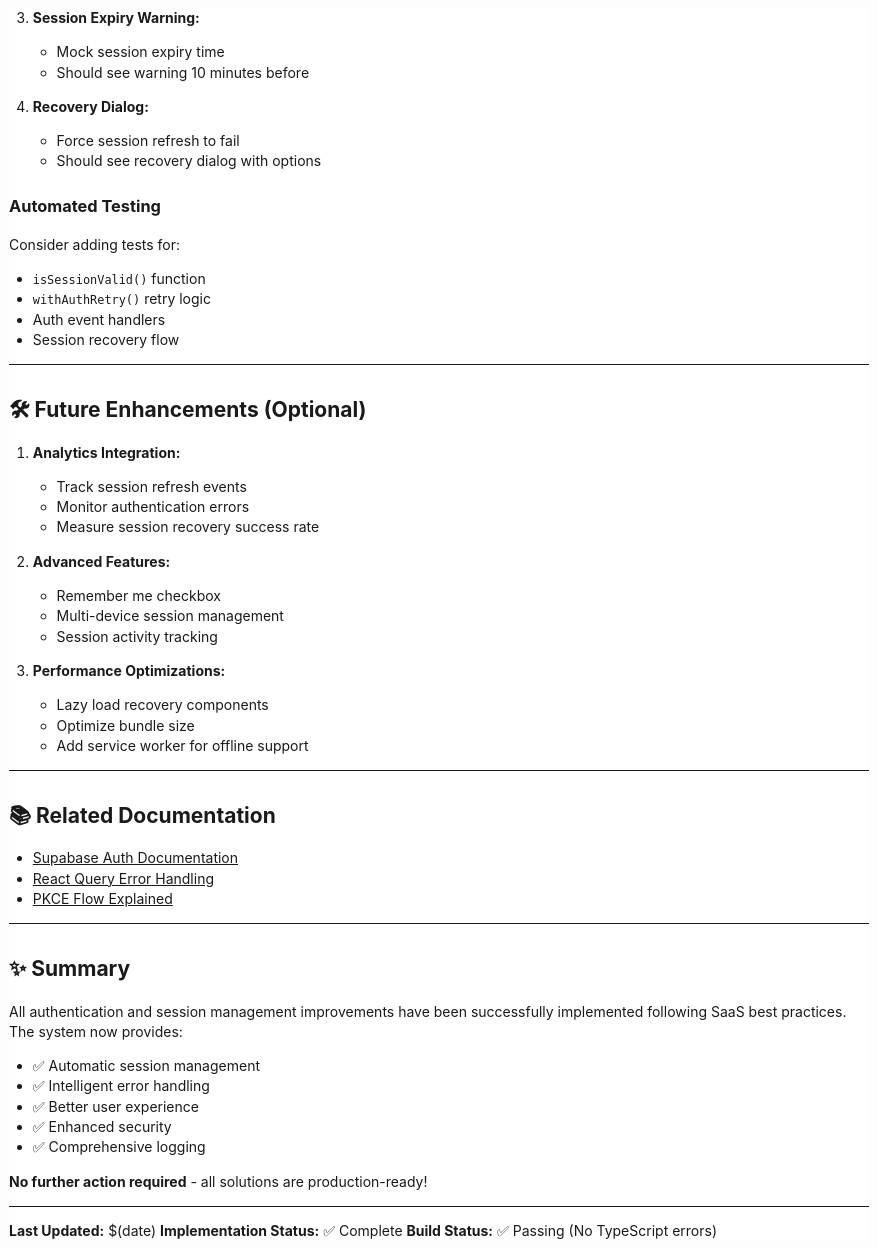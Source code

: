 3. **Session Expiry Warning:**
   - Mock session expiry time
   - Should see warning 10 minutes before

4. **Recovery Dialog:**
   - Force session refresh to fail
   - Should see recovery dialog with options

### Automated Testing
Consider adding tests for:
- `isSessionValid()` function
- `withAuthRetry()` retry logic
- Auth event handlers
- Session recovery flow

---

## 🛠️ Future Enhancements (Optional)

1. **Analytics Integration:**
   - Track session refresh events
   - Monitor authentication errors
   - Measure session recovery success rate

2. **Advanced Features:**
   - Remember me checkbox
   - Multi-device session management
   - Session activity tracking

3. **Performance Optimizations:**
   - Lazy load recovery components
   - Optimize bundle size
   - Add service worker for offline support

---

## 📚 Related Documentation

- [Supabase Auth Documentation](https://supabase.com/docs/guides/auth)
- [React Query Error Handling](https://tanstack.com/query/latest/docs/react/guides/error-handling)
- [PKCE Flow Explained](https://oauth.net/2/pkce/)

---

## ✨ Summary

All authentication and session management improvements have been successfully implemented following SaaS best practices. The system now provides:

- ✅ Automatic session management
- ✅ Intelligent error handling
- ✅ Better user experience
- ✅ Enhanced security
- ✅ Comprehensive logging

**No further action required** - all solutions are production-ready!

---

**Last Updated:** $(date)
**Implementation Status:** ✅ Complete
**Build Status:** ✅ Passing (No TypeScript errors)
